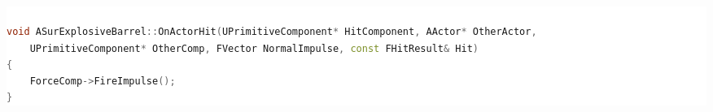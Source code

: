 ```c++

void ASurExplosiveBarrel::OnActorHit(UPrimitiveComponent* HitComponent, AActor* OtherActor,
	UPrimitiveComponent* OtherComp, FVector NormalImpulse, const FHitResult& Hit)
{
	ForceComp->FireImpulse();
}
```

